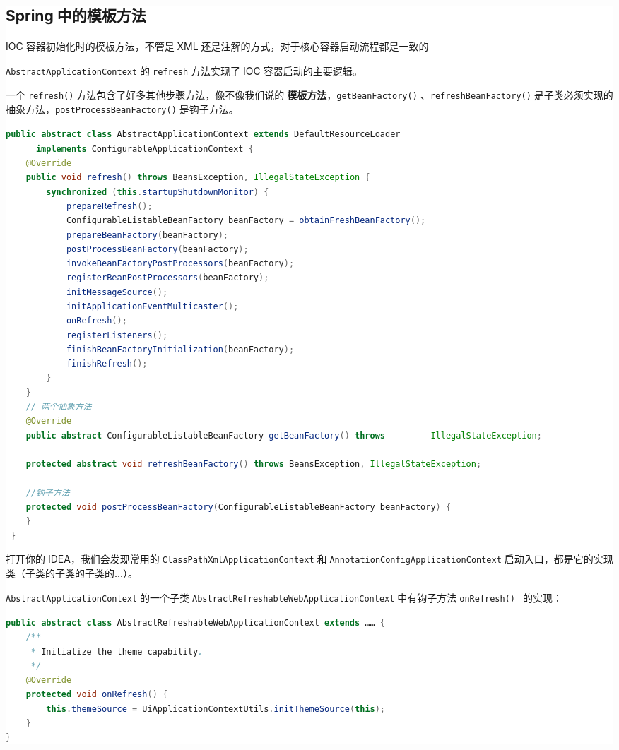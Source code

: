 ## Spring 中的模板方法
IOC 容器初始化时的模板方法，不管是 XML 还是注解的方式，对于核心容器启动流程都是一致的

`AbstractApplicationContext` 的 `refresh` 方法实现了 IOC 容器启动的主要逻辑。

一个 `refresh()` 方法包含了好多其他步骤方法，像不像我们说的 **模板方法**，`getBeanFactory()` 、`refreshBeanFactory()` 是子类必须实现的抽象方法，`postProcessBeanFactory()` 是钩子方法。

```java
public abstract class AbstractApplicationContext extends DefaultResourceLoader
      implements ConfigurableApplicationContext {
	@Override
	public void refresh() throws BeansException, IllegalStateException {
		synchronized (this.startupShutdownMonitor) {
			prepareRefresh();
			ConfigurableListableBeanFactory beanFactory = obtainFreshBeanFactory();
			prepareBeanFactory(beanFactory);
            postProcessBeanFactory(beanFactory);
            invokeBeanFactoryPostProcessors(beanFactory);
            registerBeanPostProcessors(beanFactory);
            initMessageSource();
            initApplicationEventMulticaster();
            onRefresh();
            registerListeners();
            finishBeanFactoryInitialization(beanFactory);
            finishRefresh();
		}
	}
    // 两个抽象方法
    @Override
	public abstract ConfigurableListableBeanFactory getBeanFactory() throws 		IllegalStateException;	
    
    protected abstract void refreshBeanFactory() throws BeansException, IllegalStateException;
    
    //钩子方法
    protected void postProcessBeanFactory(ConfigurableListableBeanFactory beanFactory) {
	}
 }
```

打开你的 IDEA，我们会发现常用的 `ClassPathXmlApplicationContext` 和 `AnnotationConfigApplicationContext` 启动入口，都是它的实现类（子类的子类的子类的...）。

`AbstractApplicationContext` 的一个子类 `AbstractRefreshableWebApplicationContext` 中有钩子方法 `onRefresh() ` 的实现：

```java
public abstract class AbstractRefreshableWebApplicationContext extends …… {
    /**
	 * Initialize the theme capability.
	 */
	@Override
	protected void onRefresh() {
		this.themeSource = UiApplicationContextUtils.initThemeSource(this);
	}
}
```
